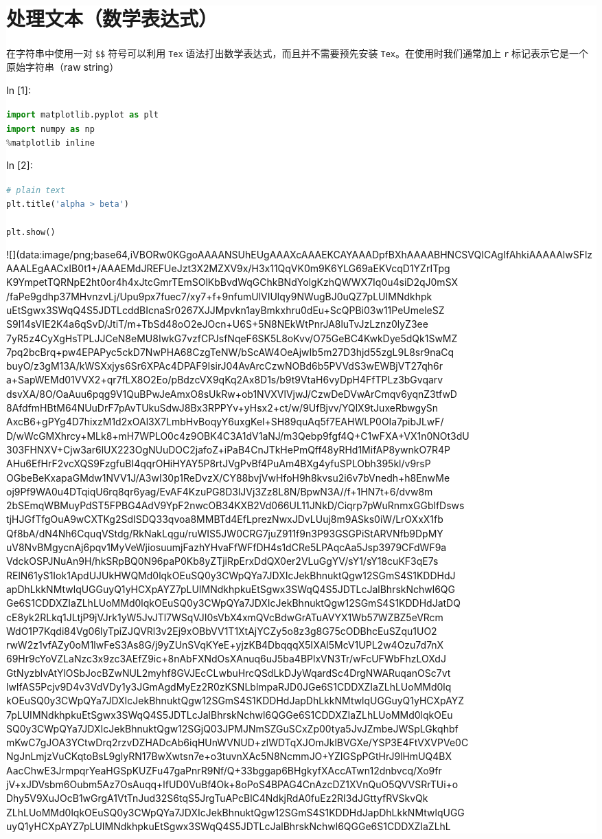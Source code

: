 # 处理文本（数学表达式）

在字符串中使用一对 `$$` 符号可以利用 `Tex` 语法打出数学表达式，而且并不需要预先安装 `Tex`。在使用时我们通常加上 `r` 标记表示它是一个原始字符串（raw string）

In [1]:

```py
import matplotlib.pyplot as plt
import numpy as np
%matplotlib inline

```

In [2]:

```py
# plain text
plt.title('alpha > beta')

plt.show()

```

![](data:image/png;base64,iVBORw0KGgoAAAANSUhEUgAAAXcAAAEKCAYAAADpfBXhAAAABHNCSVQICAgIfAhkiAAAAAlwSFlz
AAALEgAACxIB0t1+/AAAEMdJREFUeJzt3X2MZXV9x/H3x11QqVK0m9K6YLG69aEKVcqD1YZrITpg
K9YmpetTQRNpE2ht0or4h4xJtcGmrTEmSOlKbBvdWqGChkBNdYolgKzhQWWX7Iq0u4siD2qJ0mSX
/faPe9gdhp37MHvnzvLj/Upu9px7fuec7/xy7+f+9nfumUlVIUlqy9NWugBJ0uQZ7pLUIMNdkhpk
uEtSgwx3SWqQ4S5JDTLcddBIcnaSr0267XJJMpvkn1ayBmkxhru0dEu+ScQPBi03w11PeUmeleSZ
S9l14sVIE2K4a6qSvD/JtiT/m+TbSd48oO2eJOcn+U6S+5N8NEkWtPnrJA8luTvJzLznz0lyZ3ee
7yR5z4CyXgHsTPLJJCeN8eMU8IwkG7vzfCPJsfNqeF6SK5L8oKvv/O75GeBC4KwkDye5dQk1SwMZ
7pq2bcBrq+pw4EPAPyc5ckD7NwPHA68CzgTeNW/bScAW4OeAjwIb5m27D3hjd55zgL9L8sr9naCq
buyO/z3gM13A/kWSXxjys6Sr6XPAc4DPAF9IsirJ04AvArcCzwNOBd6b5PVVdS3wEWBjVT27qh6r
a+SapWEMd01VVX2+qr7fLX8O2Eo/pBdzcVX9qKq2Ax8D1s/b9t9VtaH6vyDpH4FfTPLz3bGvqarv
dsvXA/8O/OaAuu6pqg9V1QuBPwJeAmxO8sUkRw+ob1NVXVlVjwJ/CzwDeDVwArCmqv6yqnZ3tfwD
8AfdfmHBtM64NUuDrF7pAvTUkuSdwJ8Bx3RPPYv+yHsx2+ct/w/9UfBjvv/YQlX9tJuxeRbwgySn
AxcB6+gPYg4D7hixzM1d2xOAl3X7LmbHvBoqyY6uxgKel+SH89quAq5f7EAHWLP0OIa7pibJLwF/
D/wWcGMXhrcy+MLk8+mH7WPLO0c4z9OBK4C3A1dV1aNJ/m3Qebp9fgf4Q+C1wFXA+VX1n0NOt3dU
303FHNXV+Cjw3ar6lUX223OgNUuDOC2jafoZ+iPaB4CnJTkHePmQff48yRHd1MifAP8ywnkO7R4P
AHu6EfHrF2vcXQS9FzgfuBI4qqrOHiHYAY5P8rtJVgPvBf4PuAm4BXg4yfuSPLObh395kl/v9rsP
OGbeBeKxapaGMdw1NVV1J/A3wI30p1ReDvzX/CY88bvjVwHfoH9h8kvsu2i6v7bVnedh+h8EnwMe
oj9Pf9WA0u4DTqiqU6rq8qr6yag/EvAF4KzuPG8D3lJVj3Zz8L8N/BpwN3A//f+1HN7t+6/dvw8m
2bSEmqWBMuyPdST5FPBG4AdV9YpF2nwcOB34KXB2Vd066UL11JNkD/Ciqrp7pWuRnmxGGblfDsws
tjHJGfTfgOuA9wCXTKg2SdISDQ33qvoa8MMBTd4EfLprezNwxJDvLUuj8m9ASks0iW/LrOXxX1fb
Qf8bA/dN4Nh6CquqVStdg/RkNakLqgu/ruWIS5JW0CRG7juZ911f9n3P93GSGPiStARVNfb9DpMY
uV8NvBMgycnAj6pqv1MyVeWjiosuumjFazhYHvaFfWFfDH4s1dCRe5LPAqcAa5Jsp3979CFdWF9a
VdckOSPJNuAn9H/hkSRpBQ0N96paP0Kb8yZTjiRpErxDdQX0er2VLuGgYV/sY1/sY18cuKF3qE7s
RElN61yS1Iok1ApdUJUkHWQMd0lqkOEuSQ0y3CWpQYa7JDXIcJekBhnuktQgw12SGmS4S1KDDHdJ
apDhLkkNMtwlqUGGuyQ1yHCXpAYZ7pLUIMNdkhpkuEtSgwx3SWqQ4S5JDTLcJalBhrskNchwl6QG
Ge6S1CDDXZIaZLhLUoMMd0lqkOEuSQ0y3CWpQYa7JDXIcJekBhnuktQgw12SGmS4S1KDDHdJatDQ
cE8yk2RLkq1JLtjP9jVJrk1yW5JvJTl7WSqVJI0sVbX4xmQVcBdwGrATuAVYX1Wb57WZBZ5eVRcm
WdO1P7Kqdi84Vg06lyTpiZJQVRl3v2Ej9xOBbVV1T1XtAjYCZy5o8z3g8G75cODBhcEuSZqu1UO2
rwW2z1vfAZy0oM1lwFeS3As8G/j9yZUnSVqKYeE+yjzKB4DbqqqX5IXAl5McV1UPL2w4Ozu7d7nX
69Hr9cYoVZLaNzc3x9zc3AEfZ9ic+8nAbFXNdOsXAnuq6uJ5ba4BPlxVN3Tr/wFcUFWbFhzLOXdJ
GtNyzblvAtYlOSbJocBZwNUL2myhf8GVJEcCLwbuHrcQSdLkDJyWqardSc4DrgNWARuqanOSc7vt
lwIfAS5Pcjv9D4v3VdVDy1y3JGmAgdMyEz2R0zKSNLblmpaRJD0JGe6S1CDDXZIaZLhLUoMMd0lq
kOEuSQ0y3CWpQYa7JDXIcJekBhnuktQgw12SGmS4S1KDDHdJapDhLkkNMtwlqUGGuyQ1yHCXpAYZ
7pLUIMNdkhpkuEtSgwx3SWqQ4S5JDTLcJalBhrskNchwl6QGGe6S1CDDXZIaZLhLUoMMd0lqkOEu
SQ0y3CWpQYa7JDXIcJekBhnuktQgw12SGjQ03JPMJNmSZGuSCxZp00tya5JvJZmbeJWSpLGkqhbf
mKwC7gJOA3YCtwDrq2rzvDZHADcAb6iqHUnWVNUD+zlWDTqXJOmJklBVGXe/YSP3E4FtVXVPVe0C
NgJnLmjzVuCKqtoBsL9glyRN17BwXwtsn7e+o3tuvnXAc5N8NcmmJO+YZIGSpPGtHrJ9lHmUQ4BX
AacChwE3JrmpqrYeaHGSpKUZFu47gaPnrR9Nf/Q+33bggap6BHgkyfXAccATwn12dnbvcq/Xo9fr
jV+xJDVsbm6Oubm5Az7OsAuqq+lfUD0VuBf4Ok+8oPoS4BPAG4CnAzcDZ1XVnQuO5QVVSRrTUi+o
Dhy5V9XuJOcB1wGrgA1VtTnJud32S6tqS5JrgTuAPcBlC4NdkjRdA0fuEz2RI3dJGttyfRVSkvQk
ZLhLUoMMd0lqkOEuSQ0y3CWpQYa7JDXIcJekBhnuktQgw12SGmS4S1KDDHdJapDhLkkNMtwlqUGG
uyQ1yHCXpAYZ7pLUIMNdkhpkuEtSgwx3SWqQ4S5JDTLcJalBhrskNchwl6QGGe6S1CDDXZIaZLhL